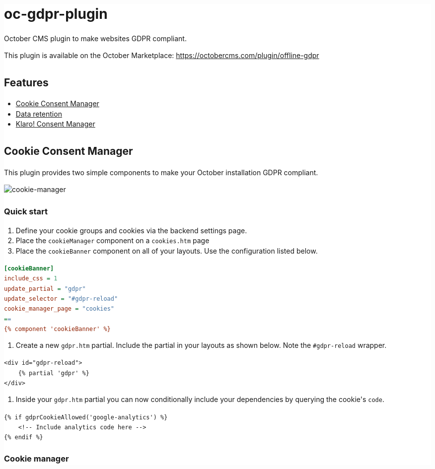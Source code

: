 # oc-gdpr-plugin
October CMS plugin to make websites GDPR compliant.

This plugin is available on the October Marketplace: https://octobercms.com/plugin/offline-gdpr

## Features

* [Cookie Consent Manager](#cookie-consent-manager)
* [Data retention](#data-retention)
* [Klaro! Consent Manager](#klaro-consent-manager)

## Cookie Consent Manager

This plugin provides two simple components to make your October installation GDPR compliant.

![cookie-manager](https://user-images.githubusercontent.com/8600029/41364223-5c58a548-6f36-11e8-9279-2e04217fe645.gif)


### Quick start

1. Define your cookie groups and cookies via the backend settings page.
1. Place the `cookieManager` component on a `cookies.htm` page
1. Place the `cookieBanner` component on all of your layouts. Use the configuration listed below.

```ini
[cookieBanner]
include_css = 1
update_partial = "gdpr"
update_selector = "#gdpr-reload"
cookie_manager_page = "cookies"
==
{% component 'cookieBanner' %}
```

1. Create a new `gdpr.htm` partial. Include the partial in your layouts as shown below. Note the `#gdpr-reload` 
wrapper.

```twig
<div id="gdpr-reload">
    {% partial 'gdpr' %}
</div>
```

1. Inside your `gdpr.htm` partial you can now conditionally include your dependencies by querying the cookie's `code`.

```twig
{% if gdprCookieAllowed('google-analytics') %}
    <!-- Include analytics code here -->
{% endif %}
```

### Cookie manager
